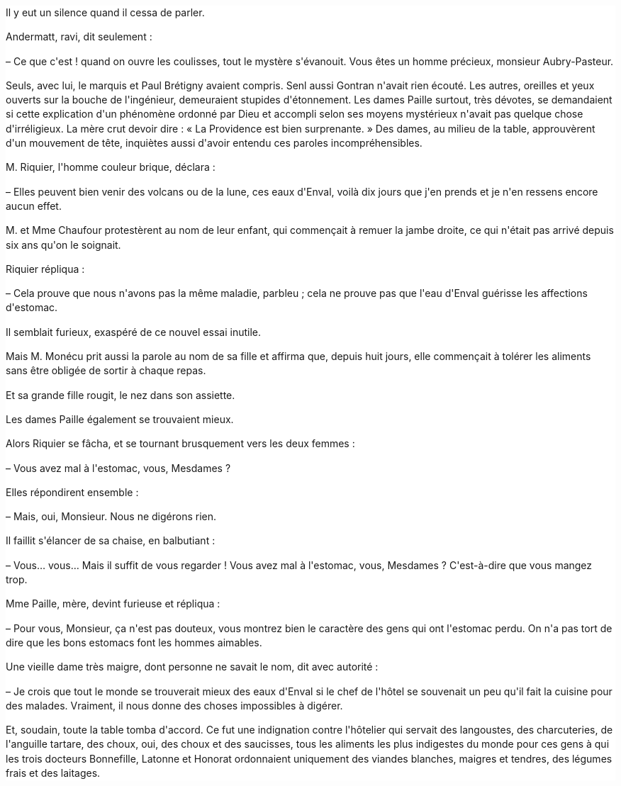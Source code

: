 Il y eut un silence quand il cessa de parler.

Andermatt, ravi, dit seulement :

– Ce que c'est ! quand on ouvre les coulisses, tout le mystère s'évanouit. Vous êtes un homme précieux, monsieur Aubry-Pasteur.

Seuls, avec lui, le marquis et Paul Brétigny avaient compris. Senl aussi Gontran n'avait rien écouté. Les autres, oreilles et yeux ouverts sur la bouche de l'ingénieur, demeuraient stupides d'étonnement. Les dames Paille surtout, très dévotes, se demandaient si cette explication d'un phénomène ordonné par Dieu et accompli selon ses moyens mystérieux n'avait pas quelque chose d'irréligieux. La mère crut devoir dire : « La Providence est bien surprenante. » Des dames, au milieu de la table, approuvèrent d'un mouvement de tête, inquiètes aussi d'avoir entendu ces paroles incompréhensibles.

M. Riquier, l'homme couleur brique, déclara :

– Elles peuvent bien venir des volcans ou de la lune, ces eaux d'Enval, voilà dix jours que j'en prends et je n'en ressens encore aucun effet.

M. et Mme Chaufour protestèrent au nom de leur enfant, qui commençait à remuer la jambe droite, ce qui n'était pas arrivé depuis six ans qu'on le soignait.

Riquier répliqua :

– Cela prouve que nous n'avons pas la même maladie, parbleu ; cela ne prouve pas que l'eau d'Enval guérisse les affections d'estomac.

Il semblait furieux, exaspéré de ce nouvel essai inutile.

Mais M. Monécu prit aussi la parole au nom de sa fille et affirma que, depuis huit jours, elle commençait à tolérer les aliments sans être obligée de sortir à chaque repas.

Et sa grande fille rougit, le nez dans son assiette.

Les dames Paille également se trouvaient mieux.

Alors Riquier se fâcha, et se tournant brusquement vers les deux femmes :

– Vous avez mal à l'estomac, vous, Mesdames ?

Elles répondirent ensemble :

– Mais, oui, Monsieur. Nous ne digérons rien.

Il faillit s'élancer de sa chaise, en balbutiant :

– Vous… vous… Mais il suffit de vous regarder ! Vous avez mal à l'estomac, vous, Mesdames ? C'est-à-dire que vous mangez trop.

Mme Paille, mère, devint furieuse et répliqua :

– Pour vous, Monsieur, ça n'est pas douteux, vous montrez bien le caractère des gens qui ont l'estomac perdu. On n'a pas tort de dire que les bons estomacs font les hommes aimables.

Une vieille dame très maigre, dont personne ne savait le nom, dit avec autorité :

– Je crois que tout le monde se trouverait mieux des eaux d'Enval si le chef de l'hôtel se souvenait un peu qu'il fait la cuisine pour des malades. Vraiment, il nous donne des choses impossibles à digérer.

Et, soudain, toute la table tomba d'accord. Ce fut une indignation contre l'hôtelier qui servait des langoustes, des charcuteries, de l'anguille tartare, des choux, oui, des choux et des saucisses, tous les aliments les plus indigestes du monde pour ces gens à qui les trois docteurs Bonnefille, Latonne et Honorat ordonnaient uniquement des viandes blanches, maigres et tendres, des légumes frais et des laitages.
